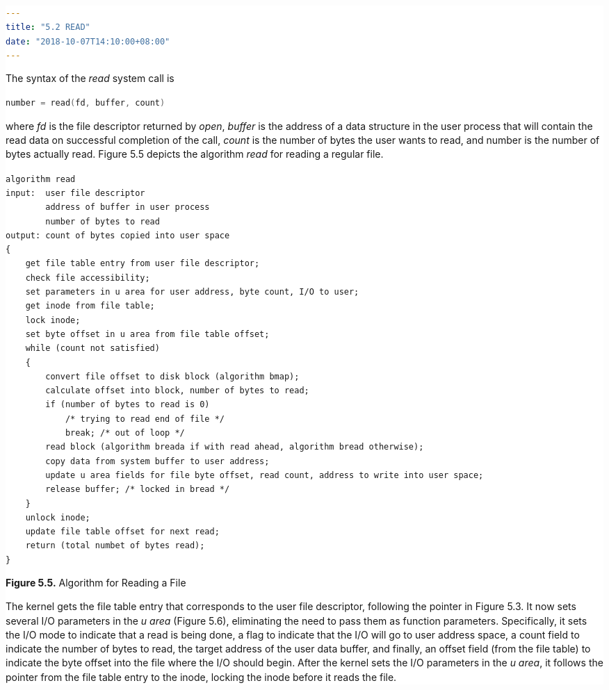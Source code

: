 ```yaml
---
title: "5.2 READ"
date: "2018-10-07T14:10:00+08:00"
---
```


The syntax of the *read* system call is

```c
number = read(fd, buffer, count)
```

where *fd* is the file descriptor returned by *open*, *buffer* is the address of a data structure in the user process that will contain the read data on successful completion of the call, *count* is the number of bytes the user wants to read, and number is the number of bytes actually read. Figure 5.5 depicts the algorithm *read* for reading a regular file.

```text
algorithm read
input:  user file descriptor
        address of buffer in user process
        number of bytes to read
output: count of bytes copied into user space
{
    get file table entry from user file descriptor;
    check file accessibility;
    set parameters in u area for user address, byte count, I/O to user;
    get inode from file table;
    lock inode;
    set byte offset in u area from file table offset;
    while (count not satisfied)
    {
        convert file offset to disk block (algorithm bmap);
        calculate offset into block, number of bytes to read;
        if (number of bytes to read is 0)
            /* trying to read end of file */
            break; /* out of loop */
        read block (algorithm breada if with read ahead, algorithm bread otherwise);
        copy data from system buffer to user address;
        update u area fields for file byte offset, read count, address to write into user space;
        release buffer; /* locked in bread */
    }
    unlock inode;
    update file table offset for next read;
    return (total numbet of bytes read);
}
```

**Figure 5.5.** Algorithm for Reading a File

The kernel gets the file table entry that corresponds to the user file descriptor, following the pointer in Figure 5.3. It now sets several I/O parameters in the *u area* (Figure 5.6), eliminating the need to pass them as function parameters. Specifically, it sets the I/O mode to indicate that a read is being done, a flag to indicate that the I/O will go to user address space, a count field to indicate the number of bytes to read, the target address of the user data buffer, and finally, an offset field (from the file table) to indicate the byte offset into the file where the I/O should begin. After the kernel sets the I/O parameters in the *u area*, it follows the pointer from the file table entry to the inode, locking the inode before it reads the file.
